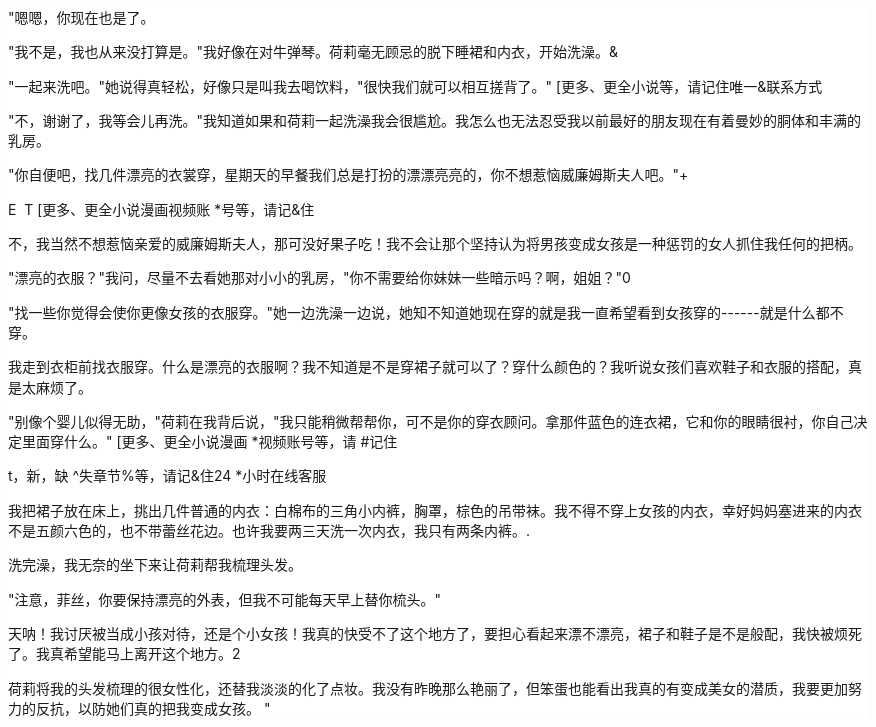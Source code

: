 
"嗯嗯，你现在也是了。





"我不是，我也从来没打算是。"我好像在对牛弹琴。荷莉毫无顾忌的脱下睡裙和内衣，开始洗澡。&





"一起来洗吧。"她说得真轻松，好像只是叫我去喝饮料，"很快我们就可以相互搓背了。" [更多、更全小说等，请记住唯一&联系方式



"不，谢谢了，我等会儿再洗。"我知道如果和荷莉一起洗澡我会很尴尬。我怎么也无法忍受我以前最好的朋友现在有着曼妙的胴体和丰满的乳房。





"你自便吧，找几件漂亮的衣裳穿，星期天的早餐我们总是打扮的漂漂亮亮的，你不想惹恼威廉姆斯夫人吧。"+

E  T [更多、更全小说漫画视频账 *号等，请记&住





不，我当然不想惹恼亲爱的威廉姆斯夫人，那可没好果子吃！我不会让那个坚持认为将男孩变成女孩是一种惩罚的女人抓住我任何的把柄。





"漂亮的衣服？"我问，尽量不去看她那对小小的乳房，"你不需要给你妹妹一些暗示吗？啊，姐姐？"0



"找一些你觉得会使你更像女孩的衣服穿。"她一边洗澡一边说，她知不知道她现在穿的就是我一直希望看到女孩穿的------就是什么都不穿。





我走到衣柜前找衣服穿。什么是漂亮的衣服啊？我不知道是不是穿裙子就可以了？穿什么颜色的？我听说女孩们喜欢鞋子和衣服的搭配，真是太麻烦了。



"别像个婴儿似得无助，"荷莉在我背后说，"我只能稍微帮帮你，可不是你的穿衣顾问。拿那件蓝色的连衣裙，它和你的眼睛很衬，你自己决定里面穿什么。" [更多、更全小说漫画 *视频账号等，请 #记住



t，新，缺 ^失章节%等，请记&住24 *小时在线客服



我把裙子放在床上，挑出几件普通的内衣：白棉布的三角小内裤，胸罩，棕色的吊带袜。我不得不穿上女孩的内衣，幸好妈妈塞进来的内衣不是五颜六色的，也不带蕾丝花边。也许我要两三天洗一次内衣，我只有两条内裤。.





洗完澡，我无奈的坐下来让荷莉帮我梳理头发。



"注意，菲丝，你要保持漂亮的外表，但我不可能每天早上替你梳头。"



天呐！我讨厌被当成小孩对待，还是个小女孩！我真的快受不了这个地方了，要担心看起来漂不漂亮，裙子和鞋子是不是般配，我快被烦死了。我真希望能马上离开这个地方。2



荷莉将我的头发梳理的很女性化，还替我淡淡的化了点妆。我没有昨晚那么艳丽了，但笨蛋也能看出我真的有变成美女的潜质，我要更加努力的反抗，以防她们真的把我变成女孩。 "
